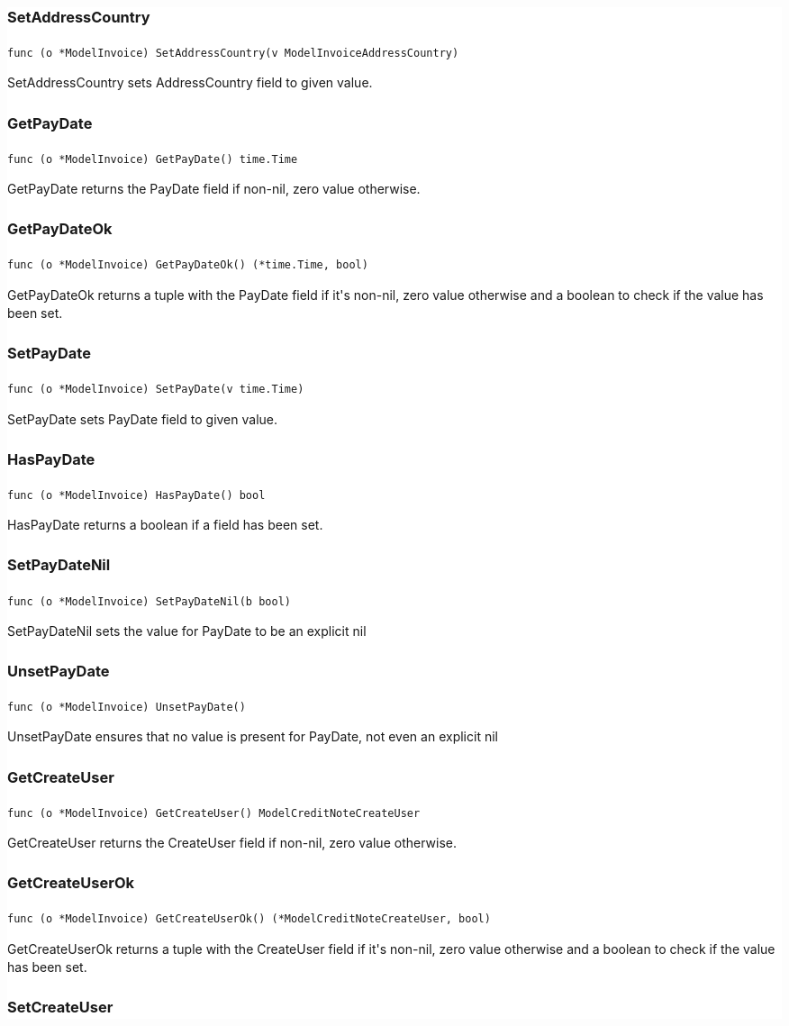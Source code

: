 ### SetAddressCountry

`func (o *ModelInvoice) SetAddressCountry(v ModelInvoiceAddressCountry)`

SetAddressCountry sets AddressCountry field to given value.


### GetPayDate

`func (o *ModelInvoice) GetPayDate() time.Time`

GetPayDate returns the PayDate field if non-nil, zero value otherwise.

### GetPayDateOk

`func (o *ModelInvoice) GetPayDateOk() (*time.Time, bool)`

GetPayDateOk returns a tuple with the PayDate field if it's non-nil, zero value otherwise
and a boolean to check if the value has been set.

### SetPayDate

`func (o *ModelInvoice) SetPayDate(v time.Time)`

SetPayDate sets PayDate field to given value.

### HasPayDate

`func (o *ModelInvoice) HasPayDate() bool`

HasPayDate returns a boolean if a field has been set.

### SetPayDateNil

`func (o *ModelInvoice) SetPayDateNil(b bool)`

 SetPayDateNil sets the value for PayDate to be an explicit nil

### UnsetPayDate
`func (o *ModelInvoice) UnsetPayDate()`

UnsetPayDate ensures that no value is present for PayDate, not even an explicit nil
### GetCreateUser

`func (o *ModelInvoice) GetCreateUser() ModelCreditNoteCreateUser`

GetCreateUser returns the CreateUser field if non-nil, zero value otherwise.

### GetCreateUserOk

`func (o *ModelInvoice) GetCreateUserOk() (*ModelCreditNoteCreateUser, bool)`

GetCreateUserOk returns a tuple with the CreateUser field if it's non-nil, zero value otherwise
and a boolean to check if the value has been set.

### SetCreateUser
